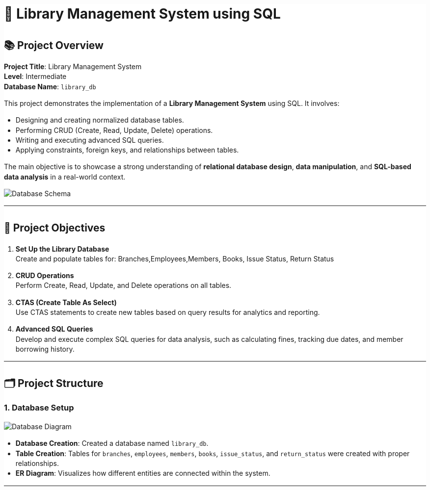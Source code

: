 # 📘 Library Management System using SQL

## 📚 Project Overview

**Project Title**: Library Management System  
**Level**: Intermediate  
**Database Name**: `library_db`

This project demonstrates the implementation of a **Library Management System** using SQL. It involves:

- Designing and creating normalized database tables.
- Performing CRUD (Create, Read, Update, Delete) operations.
- Writing and executing advanced SQL queries.
- Applying constraints, foreign keys, and relationships between tables.

The main objective is to showcase a strong understanding of **relational database design**, **data manipulation**, and **SQL-based data analysis** in a real-world context.

<img width="1269" height="828" alt="Database Schema" src="https://github.com/user-attachments/assets/ba321c39-cc15-44e6-8909-92286bf5be39" />

---

## 🎯 Project Objectives

1. **Set Up the Library Database**  
   Create and populate tables for: Branches,Employees,Members, Books, Issue Status, Return Status  

2. **CRUD Operations**  
   Perform Create, Read, Update, and Delete operations on all tables.

3. **CTAS (Create Table As Select)**  
   Use CTAS statements to create new tables based on query results for analytics and reporting.

4. **Advanced SQL Queries**  
   Develop and execute complex SQL queries for data analysis, such as calculating fines, tracking due dates, and member borrowing history.

---




## 🗂️ Project Structure

### 1. **Database Setup**

<img width="1269" height="828" alt="Database Diagram" src="https://github.com/user-attachments/assets/a42fd4a0-63d3-446f-ac24-a647f1df2ddf" />

- **Database Creation**: Created a database named `library_db`.
- **Table Creation**: Tables for `branches`, `employees`, `members`, `books`, `issue_status`, and `return_status` were created with proper relationships.
- **ER Diagram**: Visualizes how different entities are connected within the system.

---